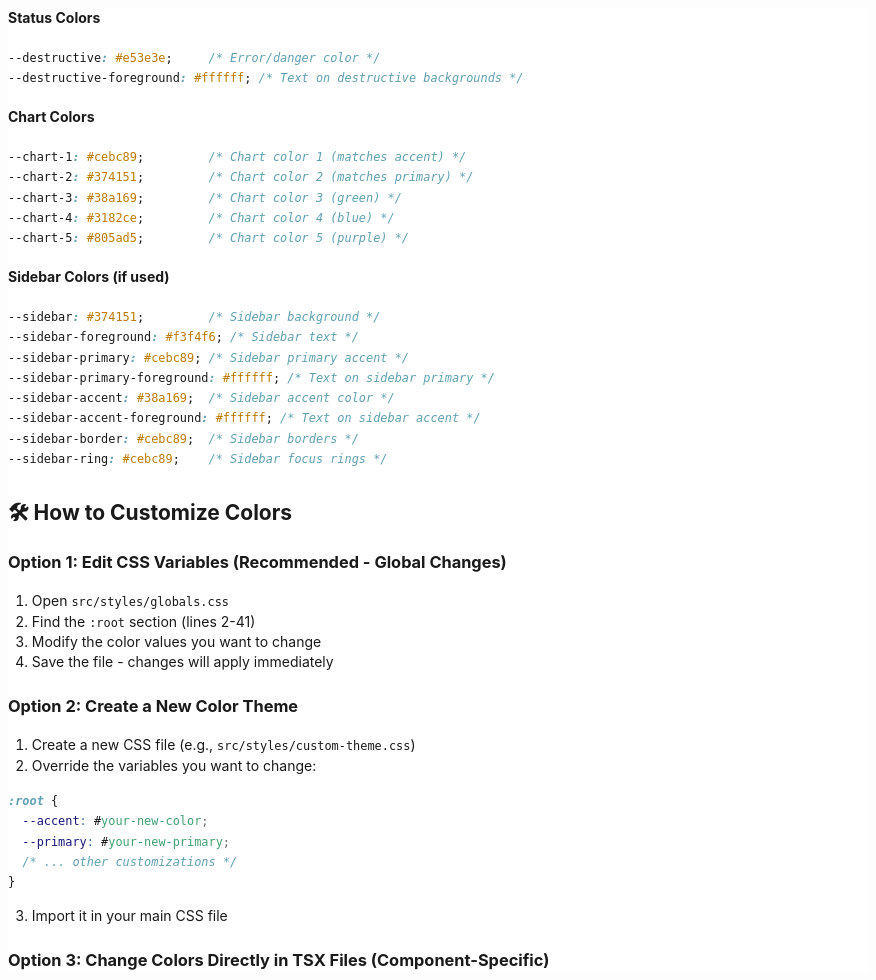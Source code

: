 #### Status Colors
```css
--destructive: #e53e3e;     /* Error/danger color */
--destructive-foreground: #ffffff; /* Text on destructive backgrounds */
```

#### Chart Colors
```css
--chart-1: #cebc89;         /* Chart color 1 (matches accent) */
--chart-2: #374151;         /* Chart color 2 (matches primary) */
--chart-3: #38a169;         /* Chart color 3 (green) */
--chart-4: #3182ce;         /* Chart color 4 (blue) */
--chart-5: #805ad5;         /* Chart color 5 (purple) */
```

#### Sidebar Colors (if used)
```css
--sidebar: #374151;         /* Sidebar background */
--sidebar-foreground: #f3f4f6; /* Sidebar text */
--sidebar-primary: #cebc89; /* Sidebar primary accent */
--sidebar-primary-foreground: #ffffff; /* Text on sidebar primary */
--sidebar-accent: #38a169;  /* Sidebar accent color */
--sidebar-accent-foreground: #ffffff; /* Text on sidebar accent */
--sidebar-border: #cebc89;  /* Sidebar borders */
--sidebar-ring: #cebc89;    /* Sidebar focus rings */
```

## 🛠️ How to Customize Colors

### Option 1: Edit CSS Variables (Recommended - Global Changes)

1. Open `src/styles/globals.css`
2. Find the `:root` section (lines 2-41)
3. Modify the color values you want to change
4. Save the file - changes will apply immediately

### Option 2: Create a New Color Theme

1. Create a new CSS file (e.g., `src/styles/custom-theme.css`)
2. Override the variables you want to change:
```css
:root {
  --accent: #your-new-color;
  --primary: #your-new-primary;
  /* ... other customizations */
}
```
3. Import it in your main CSS file

### Option 3: Change Colors Directly in TSX Files (Component-Specific)
